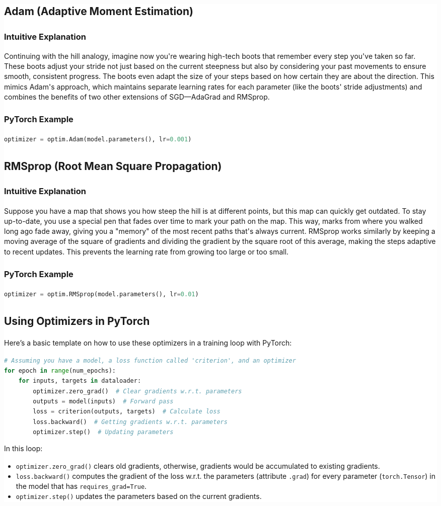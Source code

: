 ## Adam (Adaptive Moment Estimation)

### Intuitive Explanation
Continuing with the hill analogy, imagine now you're wearing high-tech boots that remember every step you've taken so far. These boots adjust your stride not just based on the current steepness but also by considering your past movements to ensure smooth, consistent progress. The boots even adapt the size of your steps based on how certain they are about the direction. This mimics Adam's approach, which maintains separate learning rates for each parameter (like the boots' stride adjustments) and combines the benefits of two other extensions of SGD—AdaGrad and RMSprop.

### PyTorch Example
```python
optimizer = optim.Adam(model.parameters(), lr=0.001)
```

## RMSprop (Root Mean Square Propagation)

### Intuitive Explanation
Suppose you have a map that shows you how steep the hill is at different points, but this map can quickly get outdated. To stay up-to-date, you use a special pen that fades over time to mark your path on the map. This way, marks from where you walked long ago fade away, giving you a "memory" of the most recent paths that's always current. RMSprop works similarly by keeping a moving average of the square of gradients and dividing the gradient by the square root of this average, making the steps adaptive to recent updates. This prevents the learning rate from growing too large or too small.

### PyTorch Example
```python
optimizer = optim.RMSprop(model.parameters(), lr=0.01)
```

## Using Optimizers in PyTorch

Here’s a basic template on how to use these optimizers in a training loop with PyTorch:

```python
# Assuming you have a model, a loss function called 'criterion', and an optimizer
for epoch in range(num_epochs):
    for inputs, targets in dataloader:
        optimizer.zero_grad()  # Clear gradients w.r.t. parameters
        outputs = model(inputs)  # Forward pass
        loss = criterion(outputs, targets)  # Calculate loss
        loss.backward()  # Getting gradients w.r.t. parameters
        optimizer.step()  # Updating parameters
```

In this loop:
- `optimizer.zero_grad()` clears old gradients, otherwise, gradients would be accumulated to existing gradients.
- `loss.backward()` computes the gradient of the loss w.r.t. the parameters (attribute `.grad`) for every parameter (`torch.Tensor`) in the model that has `requires_grad=True`.
- `optimizer.step()` updates the parameters based on the current gradients.
